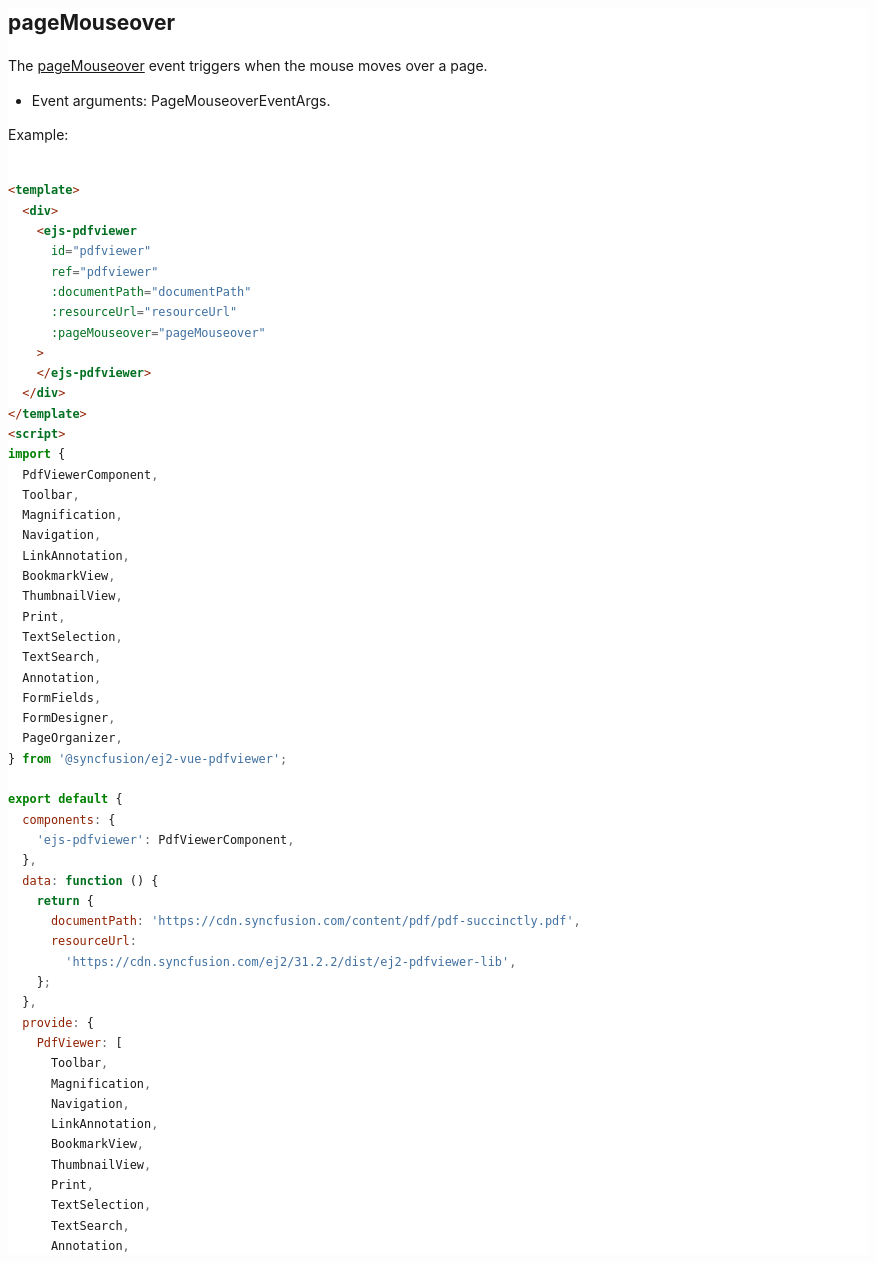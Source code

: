 ## pageMouseover

The [pageMouseover](https://ej2.syncfusion.com/vue/documentation/api/pdfviewer/#pagemouseover) event triggers when the mouse moves over a page.

- Event arguments: PageMouseoverEventArgs.

Example:

```html

<template>
  <div>
    <ejs-pdfviewer
      id="pdfviewer"
      ref="pdfviewer"
      :documentPath="documentPath"
      :resourceUrl="resourceUrl"
      :pageMouseover="pageMouseover"
    >
    </ejs-pdfviewer>
  </div>
</template>
<script>
import {
  PdfViewerComponent,
  Toolbar,
  Magnification,
  Navigation,
  LinkAnnotation,
  BookmarkView,
  ThumbnailView,
  Print,
  TextSelection,
  TextSearch,
  Annotation,
  FormFields,
  FormDesigner,
  PageOrganizer,
} from '@syncfusion/ej2-vue-pdfviewer';

export default {
  components: {
    'ejs-pdfviewer': PdfViewerComponent,
  },
  data: function () {
    return {
      documentPath: 'https://cdn.syncfusion.com/content/pdf/pdf-succinctly.pdf',
      resourceUrl:
        'https://cdn.syncfusion.com/ej2/31.2.2/dist/ej2-pdfviewer-lib',
    };
  },
  provide: {
    PdfViewer: [
      Toolbar,
      Magnification,
      Navigation,
      LinkAnnotation,
      BookmarkView,
      ThumbnailView,
      Print,
      TextSelection,
      TextSearch,
      Annotation,
```
